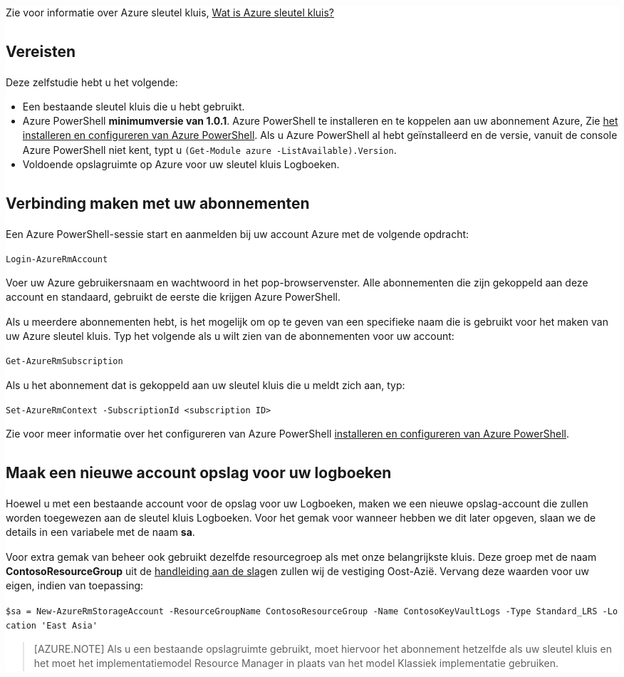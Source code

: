 Zie voor informatie over Azure sleutel kluis, [Wat is Azure sleutel kluis?](key-vault-whatis.md)

## <a name="prerequisites"></a>Vereisten

Deze zelfstudie hebt u het volgende:

- Een bestaande sleutel kluis die u hebt gebruikt.  
- Azure PowerShell **minimumversie van 1.0.1**. Azure PowerShell te installeren en te koppelen aan uw abonnement Azure, Zie [het installeren en configureren van Azure PowerShell](../powershell-install-configure.md). Als u Azure PowerShell al hebt geïnstalleerd en de versie, vanuit de console Azure PowerShell niet kent, typt u `(Get-Module azure -ListAvailable).Version`.  
- Voldoende opslagruimte op Azure voor uw sleutel kluis Logboeken.


## <a id="connect"></a>Verbinding maken met uw abonnementen ##

Een Azure PowerShell-sessie start en aanmelden bij uw account Azure met de volgende opdracht:  

    Login-AzureRmAccount

Voer uw Azure gebruikersnaam en wachtwoord in het pop-browservenster. Alle abonnementen die zijn gekoppeld aan deze account en standaard, gebruikt de eerste die krijgen Azure PowerShell.

Als u meerdere abonnementen hebt, is het mogelijk om op te geven van een specifieke naam die is gebruikt voor het maken van uw Azure sleutel kluis. Typ het volgende als u wilt zien van de abonnementen voor uw account:

    Get-AzureRmSubscription

Als u het abonnement dat is gekoppeld aan uw sleutel kluis die u meldt zich aan, typ:

    Set-AzureRmContext -SubscriptionId <subscription ID>

Zie voor meer informatie over het configureren van Azure PowerShell [installeren en configureren van Azure PowerShell](../powershell-install-configure.md).


## <a id="storage"></a>Maak een nieuwe account opslag voor uw logboeken ##

Hoewel u met een bestaande account voor de opslag voor uw Logboeken, maken we een nieuwe opslag-account die zullen worden toegewezen aan de sleutel kluis Logboeken. Voor het gemak voor wanneer hebben we dit later opgeven, slaan we de details in een variabele met de naam **sa**.

Voor extra gemak van beheer ook gebruikt dezelfde resourcegroep als met onze belangrijkste kluis. Deze groep met de naam **ContosoResourceGroup** uit de [handleiding aan de slag](key-vault-get-started.md)en zullen wij de vestiging Oost-Azië. Vervang deze waarden voor uw eigen, indien van toepassing:

    $sa = New-AzureRmStorageAccount -ResourceGroupName ContosoResourceGroup -Name ContosoKeyVaultLogs -Type Standard_LRS -Location 'East Asia'


>[AZURE.NOTE]  Als u een bestaande opslagruimte gebruikt, moet hiervoor het abonnement hetzelfde als uw sleutel kluis en het moet het implementatiemodel Resource Manager in plaats van het model Klassiek implementatie gebruiken.
